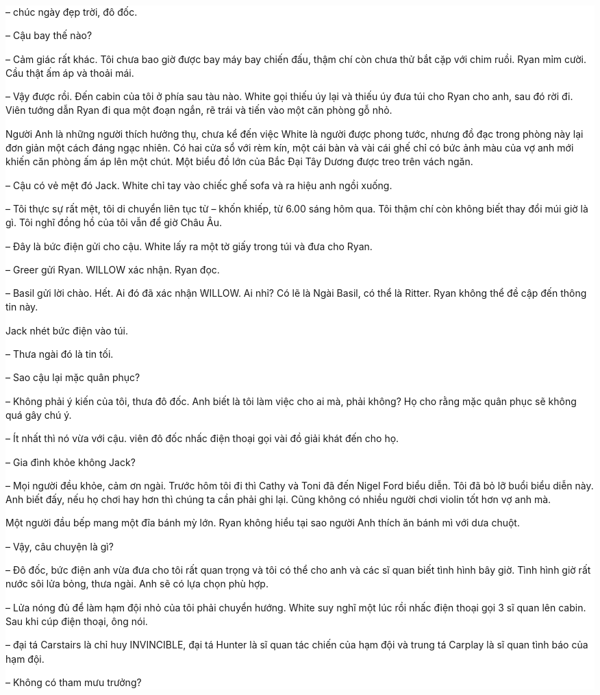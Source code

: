 – chúc ngày đẹp trời, đô đốc.

– Cậu bay thế nào?

– Cảm giác rất khác. Tôi chưa bao giờ được bay máy bay chiến đấu, thậm chí còn chưa thử bắt cặp với chim ruồi. Ryan mỉm cười. Cầu thật ấm áp và thoải mái.

– Vậy được rồi. Đến cabin của tôi ở phía sau tàu nào. White gọi thiếu úy lại và thiếu úy đưa túi cho Ryan cho anh, sau đó rời đi. Viên tướng dẫn Ryan đi qua một đoạn ngắn, rẽ trái và tiến vào một căn phòng gỗ nhỏ.

Người Anh là những người thích hưởng thụ, chưa kể đến việc White là người được phong tước, nhưng đồ đạc trong phòng này lại đơn giản một cách đáng ngạc nhiên. Có hai cửa sổ với rèm kín, một cái bàn và vài cái ghế chỉ có bức ảnh màu của vợ anh mới khiến căn phòng ấm áp lên một chút. Một biểu đồ lớn của Bắc Đại Tây Dương được treo trên vách ngăn.

– Cậu có vẻ mệt đó Jack. White chỉ tay vào chiếc ghế sofa và ra hiệu anh ngồi xuống.

– Tôi thực sự rất mệt, tôi di chuyển liên tục từ – khốn khiếp, từ 6.00 sáng hôm qua. Tôi thậm chí còn không biết thay đổi múi giờ là gì. Tôi nghĩ đồng hồ của tôi vẫn để giờ Châu Âu.

– Đây là bức điện gửi cho cậu. White lấy ra một tờ giấy trong túi và đưa cho Ryan.

– Greer gửi Ryan. WILLOW xác nhận. Ryan đọc.

– Basil gửi lời chào. Hết. Ai đó đã xác nhận WILLOW. Ai nhỉ? Có lẽ là Ngài Basil, có thể là Ritter. Ryan không thể đề cập đến thông tin này.

Jack nhét bức điện vào túi.

– Thưa ngài đó là tin tối.

– Sao cậu lại mặc quân phục?

– Không phải ý kiến của tôi, thưa đô đốc. Anh biết là tôi làm việc cho ai mà, phải không? Họ cho rằng mặc quân phục sẽ không quá gây chú ý.

– Ít nhất thì nó vừa với cậu. viên đô đốc nhấc điện thoại gọi vài đồ giải khát đến cho họ.

– Gia đình khỏe không Jack?

– Mọi người đều khỏe, cảm ơn ngài. Trước hôm tôi đi thì Cathy và Toni đã đến Nigel Ford biểu diễn. Tôi đã bỏ lỡ buổi biểu diễn này. Anh biết đấy, nếu họ chơi hay hơn thì chúng ta cần phải ghi lại. Cũng không có nhiều người chơi violin tốt hơn vợ anh mà.

Một người đầu bếp mang một đĩa bánh mỳ lớn. Ryan không hiểu tại sao người Anh thích ăn bánh mì với dưa chuột.

– Vậy, câu chuyện là gì?

– Đô đốc, bức điện anh vừa đưa cho tôi rất quan trọng và tôi có thể cho anh và các sĩ quan biết tình hình bây giờ. Tình hình giờ rất nước sôi lửa bỏng, thưa ngài. Anh sẽ có lựa chọn phù hợp.

– Lửa nóng đủ để làm hạm đội nhỏ của tôi phải chuyển hướng. White suy nghĩ một lúc rồi nhấc điện thoại gọi 3 sĩ quan lên cabin. Sau khi cúp điện thoại, ông nói.

– đại tá Carstairs là chỉ huy INVINCIBLE, đại tá Hunter là sĩ quan tác chiến của hạm đội và trung tá Carplay là sĩ quan tình báo của hạm đội.

– Không có tham mưu trưởng?
